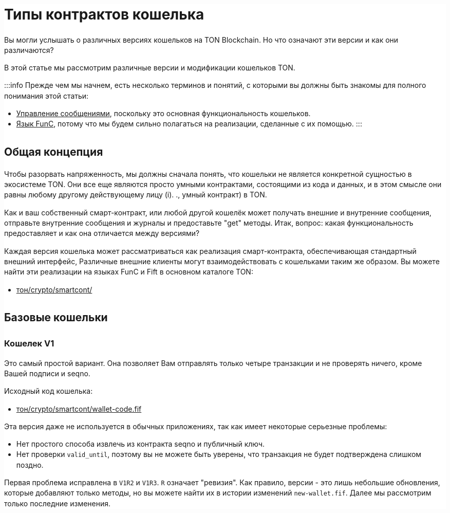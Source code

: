 # Типы контрактов кошелька

Вы могли услышать о различных версиях кошельков на TON Blockchain. Но что означают эти версии и как они различаются?

В этой статье мы рассмотрим различные версии и модификации кошельков TON.

:::info
Прежде чем мы начнем, есть несколько терминов и понятий, с которыми вы должны быть знакомы для полного понимания этой статьи:

- [Управление сообщениями](/v3/documentation/smart-contracts/message-management/messages-and-transactions), поскольку это основная функциональность кошельков.
- [Язык FunC](/v3/documentation/smart-contracts/func/overview), потому что мы будем сильно полагаться на реализации, сделанные с их помощью.
  :::

## Общая концепция

Чтобы разорвать напряженность, мы должны сначала понять, что кошельки не является конкретной сущностью в экосистеме TON. Они все еще являются просто умными контрактами, состоящими из кода и данных, и в этом смысле они равны любому другому действующему лицу (i). ., умный контракт) в TON.

Как и ваш собственный смарт-контракт, или любой другой кошелёк может получать внешние и внутренние сообщения, отправьте внутренние сообщения и журналы и предоставьте "get" методы.
Итак, вопрос: какая функциональность предоставляет и как она отличается между версиями?

Каждая версия кошелька может рассматриваться как реализация смарт-контракта, обеспечивающая стандартный внешний интерфейс, Различные внешние клиенты могут взаимодействовать с кошельками таким же образом. Вы можете найти эти реализации на языках FunC и Fift в основном каталоге TON:

- [тон/crypto/smartcont/](https://github.com/ton-blockchain/ton/blob/master/crypto/smartcont/)

## Базовые кошельки

### Кошелек V1

Это самый простой вариант. Она позволяет Вам отправлять только четыре транзакции и не проверять ничего, кроме Вашей подписи и seqno.

Исходный код кошелька:

- [тон/crypto/smartcont/wallet-code.fif](https://github.com/ton-blockchain/ton/blob/master/crypto/smartcont/new-wallet.fif)

Эта версия даже не используется в обычных приложениях, так как имеет некоторые серьезные проблемы:

- Нет простого способа извлечь из контракта seqno и публичный ключ.
- Нет проверки `valid_until`, поэтому вы не можете быть уверены, что транзакция не будет подтверждена слишком поздно.

Первая проблема исправлена в `V1R2` и `V1R3`. `R` означает "ревизия". Как правило, версии - это лишь небольшие обновления, которые добавляют только методы, но вы можете найти их в истории изменений `new-wallet.fif`. Далее мы рассмотрим только последние изменения.
